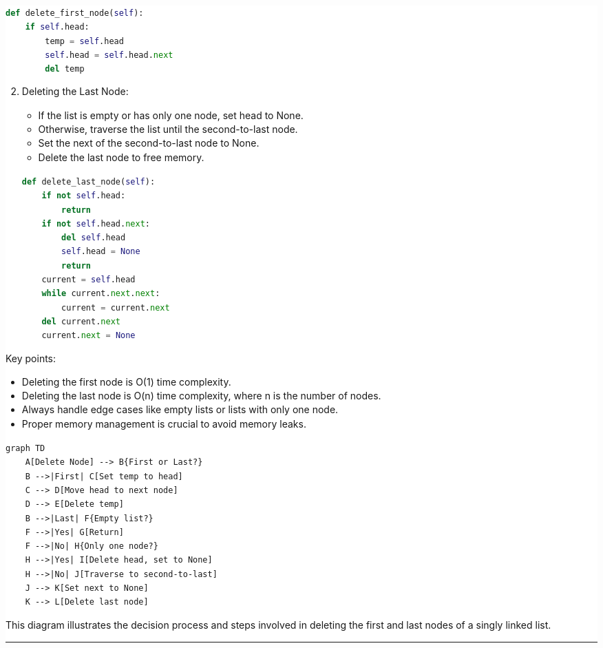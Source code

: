    ```python
   def delete_first_node(self):
       if self.head:
           temp = self.head
           self.head = self.head.next
           del temp
   ```

2. Deleting the Last Node:
   - If the list is empty or has only one node, set head to None.
   - Otherwise, traverse the list until the second-to-last node.
   - Set the next of the second-to-last node to None.
   - Delete the last node to free memory.

   ```python
   def delete_last_node(self):
       if not self.head:
           return
       if not self.head.next:
           del self.head
           self.head = None
           return
       current = self.head
       while current.next.next:
           current = current.next
       del current.next
       current.next = None
   ```

Key points:

- Deleting the first node is O(1) time complexity.
- Deleting the last node is O(n) time complexity, where n is the number of nodes.
- Always handle edge cases like empty lists or lists with only one node.
- Proper memory management is crucial to avoid memory leaks.

```mermaid
graph TD
    A[Delete Node] --> B{First or Last?}
    B -->|First| C[Set temp to head]
    C --> D[Move head to next node]
    D --> E[Delete temp]
    B -->|Last| F{Empty list?}
    F -->|Yes| G[Return]
    F -->|No| H{Only one node?}
    H -->|Yes| I[Delete head, set to None]
    H -->|No| J[Traverse to second-to-last]
    J --> K[Set next to None]
    K --> L[Delete last node]
```

This diagram illustrates the decision process and steps involved in deleting the first and last nodes of a singly linked list.

________________
